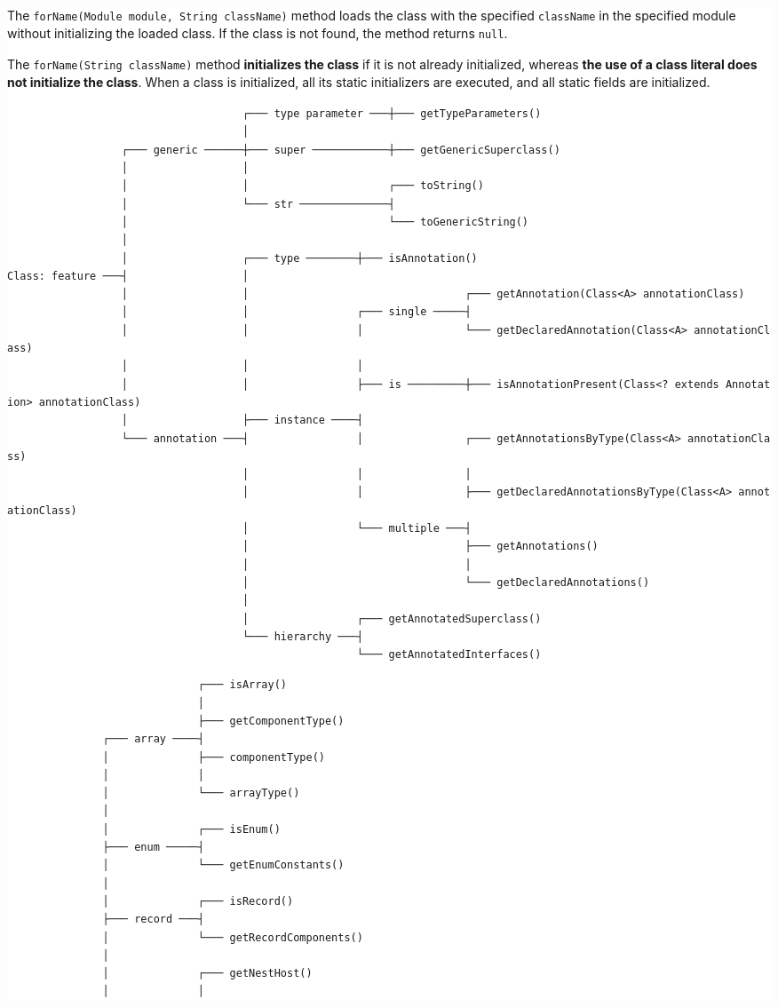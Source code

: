 The `forName(Module module, String className)` method loads the class
with the specified `className` in the specified module without initializing the loaded class.
If the class is not found, the method returns `null`.


The `forName(String className)` method **initializes the class** if it is not already initialized,
whereas **the use of a class literal does not initialize the class**.
When a class is initialized, all its static initializers are executed,
and all static fields are initialized.



```text
                                     ┌─── type parameter ───┼─── getTypeParameters()
                                     │
                  ┌─── generic ──────┼─── super ────────────┼─── getGenericSuperclass()
                  │                  │
                  │                  │                      ┌─── toString()
                  │                  └─── str ──────────────┤
                  │                                         └─── toGenericString()
                  │
                  │                  ┌─── type ────────┼─── isAnnotation()
Class: feature ───┤                  │
                  │                  │                                  ┌─── getAnnotation(Class<A> annotationClass)
                  │                  │                 ┌─── single ─────┤
                  │                  │                 │                └─── getDeclaredAnnotation(Class<A> annotationClass)
                  │                  │                 │
                  │                  │                 ├─── is ─────────┼─── isAnnotationPresent(Class<? extends Annotation> annotationClass)
                  │                  ├─── instance ────┤
                  └─── annotation ───┤                 │                ┌─── getAnnotationsByType(Class<A> annotationClass)
                                     │                 │                │
                                     │                 │                ├─── getDeclaredAnnotationsByType(Class<A> annotationClass)
                                     │                 └─── multiple ───┤
                                     │                                  ├─── getAnnotations()
                                     │                                  │
                                     │                                  └─── getDeclaredAnnotations()
                                     │
                                     │                 ┌─── getAnnotatedSuperclass()
                                     └─── hierarchy ───┤
                                                       └─── getAnnotatedInterfaces()
```

```text
                              ┌─── isArray()
                              │
                              ├─── getComponentType()
               ┌─── array ────┤
               │              ├─── componentType()
               │              │
               │              └─── arrayType()
               │
               │              ┌─── isEnum()
               ├─── enum ─────┤
               │              └─── getEnumConstants()
               │
               │              ┌─── isRecord()
               ├─── record ───┤
               │              └─── getRecordComponents()
               │
               │              ┌─── getNestHost()
               │              │
```
